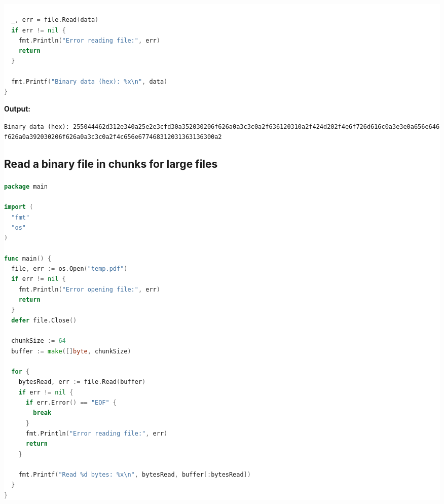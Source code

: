 ```go

  _, err = file.Read(data)
  if err != nil {
    fmt.Println("Error reading file:", err)
    return
  }

  fmt.Printf("Binary data (hex): %x\n", data)
}
```

**Output:**

```
Binary data (hex): 255044462d312e340a25e2e3cfd30a352030206f626a0a3c3c0a2f636120310a2f424d202f4e6f726d616c0a3e3e0a656e646f626a0a392030206f626a0a3c3c0a2f4c656e677468312031363136300a2
```

## Read a binary file in chunks for large files

```go
package main

import (
  "fmt"
  "os"
)

func main() {
  file, err := os.Open("temp.pdf")
  if err != nil {
    fmt.Println("Error opening file:", err)
    return
  }
  defer file.Close()

  chunkSize := 64
  buffer := make([]byte, chunkSize)

  for {
    bytesRead, err := file.Read(buffer)
    if err != nil {
      if err.Error() == "EOF" {
        break
      }
      fmt.Println("Error reading file:", err)
      return
    }

    fmt.Printf("Read %d bytes: %x\n", bytesRead, buffer[:bytesRead])
  }
}
```
